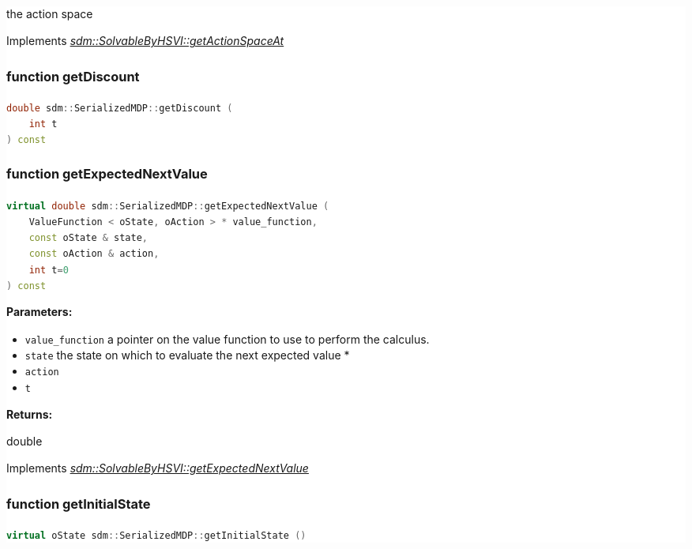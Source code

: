 the action space 




        
Implements [*sdm::SolvableByHSVI::getActionSpaceAt*](classsdm_1_1SolvableByHSVI.md#function-getactionspaceat)


### function getDiscount 


```cpp
double sdm::SerializedMDP::getDiscount (
    int t
) const
```



### function getExpectedNextValue 


```cpp
virtual double sdm::SerializedMDP::getExpectedNextValue (
    ValueFunction < oState, oAction > * value_function,
    const oState & state,
    const oAction & action,
    int t=0
) const
```




**Parameters:**


* `value_function` a pointer on the value function to use to perform the calculus. 
* `state` the state on which to evaluate the next expected value \* 
* `action` 
* `t` 



**Returns:**

double 




        
Implements [*sdm::SolvableByHSVI::getExpectedNextValue*](classsdm_1_1SolvableByHSVI.md#function-getexpectednextvalue)


### function getInitialState 


```cpp
virtual oState sdm::SerializedMDP::getInitialState () 
```

